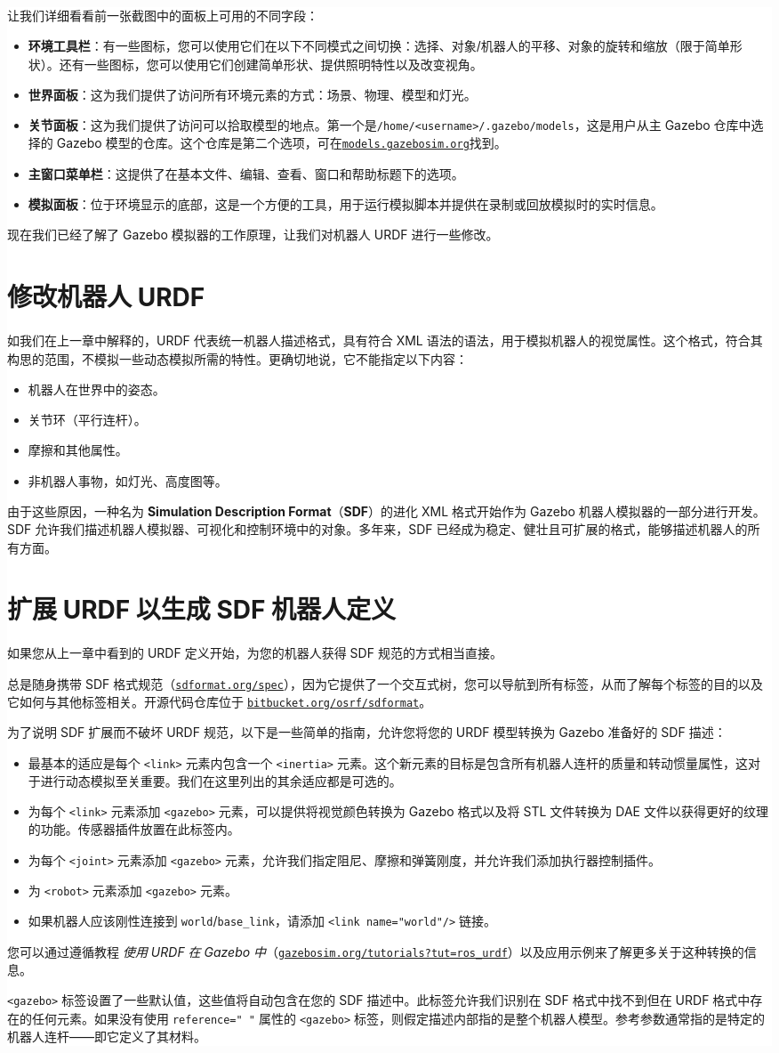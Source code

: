 让我们详细看看前一张截图中的面板上可用的不同字段：

+   **环境工具栏**：有一些图标，您可以使用它们在以下不同模式之间切换：选择、对象/机器人的平移、对象的旋转和缩放（限于简单形状）。还有一些图标，您可以使用它们创建简单形状、提供照明特性以及改变视角。

+   **世界面板**：这为我们提供了访问所有环境元素的方式：场景、物理、模型和灯光。

+   **关节面板**：这为我们提供了访问可以拾取模型的地点。第一个是`/home/<username>/.gazebo/models`，这是用户从主 Gazebo 仓库中选择的 Gazebo 模型的仓库。这个仓库是第二个选项，可在[`models.gazebosim.org`](http://models.gazebosim.org)找到。

+   **主窗口菜单栏**：这提供了在基本文件、编辑、查看、窗口和帮助标题下的选项。

+   **模拟面板**：位于环境显示的底部，这是一个方便的工具，用于运行模拟脚本并提供在录制或回放模拟时的实时信息。

现在我们已经了解了 Gazebo 模拟器的工作原理，让我们对机器人 URDF 进行一些修改。

# 修改机器人 URDF

如我们在上一章中解释的，URDF 代表统一机器人描述格式，具有符合 XML 语法的语法，用于模拟机器人的视觉属性。这个格式，符合其构思的范围，不模拟一些动态模拟所需的特性。更确切地说，它不能指定以下内容：

+   机器人在世界中的姿态。

+   关节环（平行连杆）。

+   摩擦和其他属性。

+   非机器人事物，如灯光、高度图等。

由于这些原因，一种名为 **Simulation Description Format**（**SDF**）的进化 XML 格式开始作为 Gazebo 机器人模拟器的一部分进行开发。SDF 允许我们描述机器人模拟器、可视化和控制环境中的对象。多年来，SDF 已经成为稳定、健壮且可扩展的格式，能够描述机器人的所有方面。

# 扩展 URDF 以生成 SDF 机器人定义

如果您从上一章中看到的 URDF 定义开始，为您的机器人获得 SDF 规范的方式相当直接。

总是随身携带 SDF 格式规范（[`sdformat.org/spec`](http://sdformat.org/spec)），因为它提供了一个交互式树，您可以导航到所有标签，从而了解每个标签的目的以及它如何与其他标签相关。开源代码仓库位于 [`bitbucket.org/osrf/sdformat`](https://bitbucket.org/osrf/sdformat)。

为了说明 SDF 扩展而不破坏 URDF 规范，以下是一些简单的指南，允许您将您的 URDF 模型转换为 Gazebo 准备好的 SDF 描述：

+   最基本的适应是每个 `<link>` 元素内包含一个 `<inertia>` 元素。这个新元素的目标是包含所有机器人连杆的质量和转动惯量属性，这对于进行动态模拟至关重要。我们在这里列出的其余适应都是可选的。

+   为每个 `<link>` 元素添加 `<gazebo>` 元素，可以提供将视觉颜色转换为 Gazebo 格式以及将 STL 文件转换为 DAE 文件以获得更好的纹理的功能。传感器插件放置在此标签内。

+   为每个 `<joint>` 元素添加 `<gazebo>` 元素，允许我们指定阻尼、摩擦和弹簧刚度，并允许我们添加执行器控制插件。

+   为 `<robot>` 元素添加 `<gazebo>` 元素。

+   如果机器人应该刚性连接到 `world`/`base_link`，请添加 `<link name="world"/>` 链接。

您可以通过遵循教程 *使用 URDF 在 Gazebo 中*（[`gazebosim.org/tutorials?tut=ros_urdf`](http://gazebosim.org/tutorials?tut=ros_urdf)）以及应用示例来了解更多关于这种转换的信息。

`<gazebo>` 标签设置了一些默认值，这些值将自动包含在您的 SDF 描述中。此标签允许我们识别在 SDF 格式中找不到但在 URDF 格式中存在的任何元素。如果没有使用 `reference=" "` 属性的 `<gazebo>` 标签，则假定描述内部指的是整个机器人模型。参考参数通常指的是特定的机器人连杆——即它定义了其材料。
